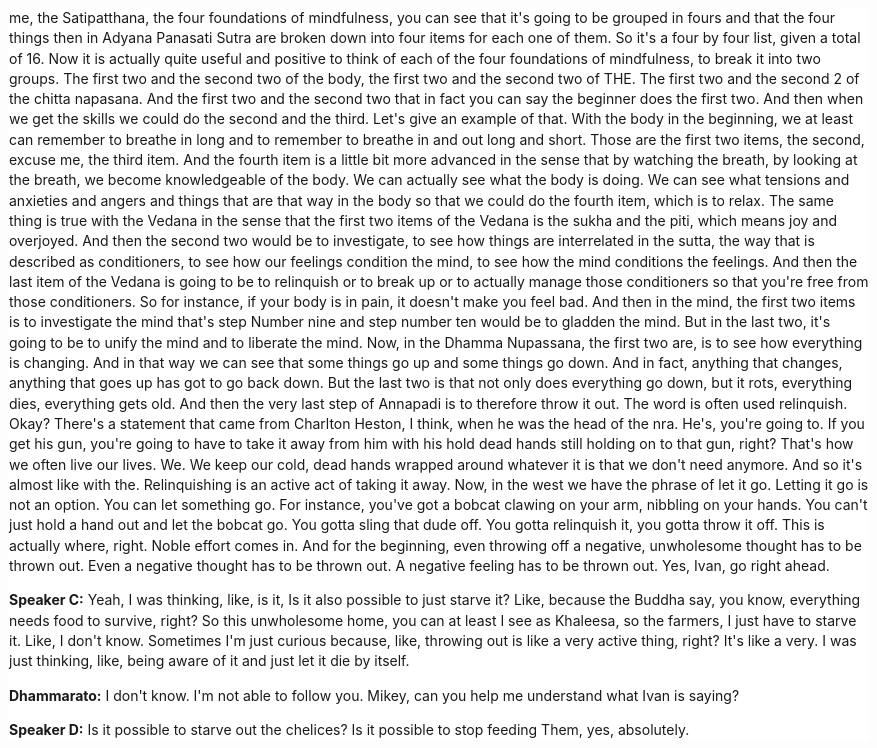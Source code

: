me, the Satipatthana, the four foundations of mindfulness, you can see that it's going to be grouped in fours and that the four things then in Adyana Panasati Sutra are broken down into four items for each one of them. So it's a four by four list, given a total of 16. Now it is actually quite useful and positive to think of each of the four foundations of mindfulness, to break it into two groups. The first two and the second two of the body, the first two and the second two of THE. The first two and the second 2 of the chitta napasana. And the first two and the second two that in fact you can say the beginner does the first two. And then when we get the skills we could do the second and the third. Let's give an example of that. With the body in the beginning, we at least can remember to breathe in long and to remember to breathe in and out long and short. Those are the first two items, the second, excuse me, the third item. And the fourth item is a little bit more advanced in the sense that by watching the breath, by looking at the breath, we become knowledgeable of the body. We can actually see what the body is doing. We can see what tensions and anxieties and angers and things that are that way in the body so that we could do the fourth item, which is to relax. The same thing is true with the Vedana in the sense that the first two items of the Vedana is the sukha and the piti, which means joy and overjoyed. And then the second two would be to investigate, to see how things are interrelated in the sutta, the way that is described as conditioners, to see how our feelings condition the mind, to see how the mind conditions the feelings. And then the last item of the Vedana is going to be to relinquish or to break up or to actually manage those conditioners so that you're free from those conditioners. So for instance, if your body is in pain, it doesn't make you feel bad. And then in the mind, the first two items is to investigate the mind that's step Number nine and step number ten would be to gladden the mind. But in the last two, it's going to be to unify the mind and to liberate the mind. Now, in the Dhamma Nupassana, the first two are, is to see how everything is changing. And in that way we can see that some things go up and some things go down. And in fact, anything that changes, anything that goes up has got to go back down. But the last two is that not only does everything go down, but it rots, everything dies, everything gets old. And then the very last step of Annapadi is to therefore throw it out. The word is often used relinquish. Okay? There's a statement that came from Charlton Heston, I think, when he was the head of the nra. He's, you're going to. If you get his gun, you're going to have to take it away from him with his hold dead hands still holding on to that gun, right? That's how we often live our lives. We. We keep our cold, dead hands wrapped around whatever it is that we don't need anymore. And so it's almost like with the. Relinquishing is an active act of taking it away. Now, in the west we have the phrase of let it go. Letting it go is not an option. You can let something go. For instance, you've got a bobcat clawing on your arm, nibbling on your hands. You can't just hold a hand out and let the bobcat go. You gotta sling that dude off. You gotta relinquish it, you gotta throw it off. This is actually where, right. Noble effort comes in. And for the beginning, even throwing off a negative, unwholesome thought has to be thrown out. Even a negative thought has to be thrown out. A negative feeling has to be thrown out. Yes, Ivan, go right ahead.

**Speaker C:** Yeah, I was thinking, like, is it, Is it also possible to just starve it? Like, because the Buddha say, you know, everything needs food to survive, right? So this unwholesome home, you can at least I see as Khaleesa, so the farmers, I just have to starve it. Like, I don't know. Sometimes I'm just curious because, like, throwing out is like a very active thing, right? It's like a very. I was just thinking, like, being aware of it and just let it die by itself.

**Dhammarato:** I don't know. I'm not able to follow you. Mikey, can you help me understand what Ivan is saying?

**Speaker D:** Is it possible to starve out the chelices? Is it possible to stop feeding Them, yes, absolutely.
